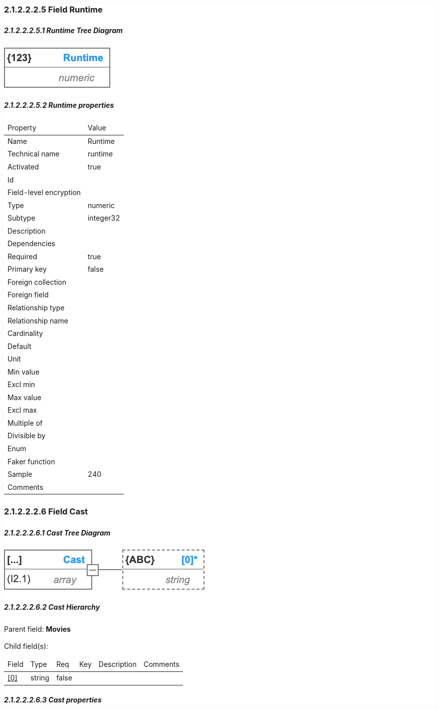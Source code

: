 ### <a id="d96f504d-abb0-4fee-8883-3e61fab0a506"></a>2.1.2.2.2.5 Field **Runtime**

##### 2.1.2.2.2.5.1 **Runtime** Tree Diagram

![Hackolade image](mongodb_mflix-md/image10.png?raw=true)

##### 2.1.2.2.2.5.2 **Runtime** properties

<table><thead><tr><td>Property</td><td>Value</td></tr></thead><tbody><tr><td>Name</td><td>Runtime</td></tr><tr><td>Technical name</td><td>runtime</td></tr><tr><td>Activated</td><td>true</td></tr><tr><td>Id</td><td></td></tr><tr><td>Field-level encryption</td><td></td></tr><tr><td>Type</td><td>numeric</td></tr><tr><td>Subtype</td><td>integer32</td></tr><tr><td>Description</td><td><div class="docs-markdown"></div></td></tr><tr><td>Dependencies</td><td></td></tr><tr><td>Required</td><td>true</td></tr><tr><td>Primary key</td><td>false</td></tr><tr><td>Foreign collection</td><td></td></tr><tr><td>Foreign field</td><td></td></tr><tr><td>Relationship type</td><td></td></tr><tr><td>Relationship name</td><td></td></tr><tr><td>Cardinality</td><td></td></tr><tr><td>Default</td><td></td></tr><tr><td>Unit</td><td></td></tr><tr><td>Min value</td><td></td></tr><tr><td>Excl min</td><td></td></tr><tr><td>Max value</td><td></td></tr><tr><td>Excl max</td><td></td></tr><tr><td>Multiple of</td><td></td></tr><tr><td>Divisible by</td><td></td></tr><tr><td>Enum</td><td></td></tr><tr><td>Faker function</td><td></td></tr><tr><td>Sample</td><td>240</td></tr><tr><td>Comments</td><td><div class="docs-markdown"></div></td></tr></tbody></table>

### <a id="6cbc65d9-9077-403a-a342-fcfbb32fc11d"></a>2.1.2.2.2.6 Field **Cast**

##### 2.1.2.2.2.6.1 **Cast** Tree Diagram

![Hackolade image](mongodb_mflix-md/image11.png?raw=true)

##### 2.1.2.2.2.6.2 **Cast** Hierarchy

Parent field: **Movies**

Child field(s):

<table class="field-properties-table"><thead><tr><td>Field</td><td>Type</td><td>Req</td><td>Key</td><td>Description</td><td>Comments</td></tr></thead><tbody><tr><td><a href=#307c9078-ac6e-45cd-b6da-bc9df4a3b0f5 class="margin-NaN">[0]</a></td><td class="no-break-word">string</td><td>false</td><td></td><td><div class="docs-markdown"></div></td><td><div class="docs-markdown"></div></td></tr></tbody></table>

##### 2.1.2.2.2.6.3 **Cast** properties
